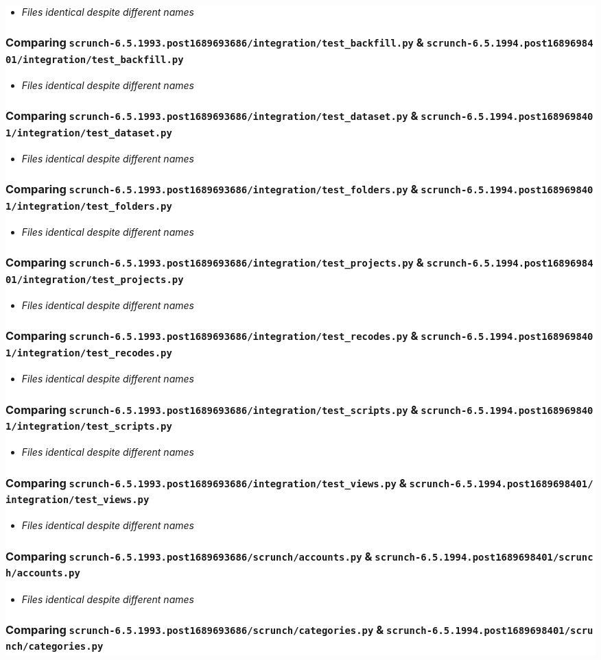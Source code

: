  * *Files identical despite different names*

### Comparing `scrunch-6.5.1993.post1689693686/integration/test_backfill.py` & `scrunch-6.5.1994.post1689698401/integration/test_backfill.py`

 * *Files identical despite different names*

### Comparing `scrunch-6.5.1993.post1689693686/integration/test_dataset.py` & `scrunch-6.5.1994.post1689698401/integration/test_dataset.py`

 * *Files identical despite different names*

### Comparing `scrunch-6.5.1993.post1689693686/integration/test_folders.py` & `scrunch-6.5.1994.post1689698401/integration/test_folders.py`

 * *Files identical despite different names*

### Comparing `scrunch-6.5.1993.post1689693686/integration/test_projects.py` & `scrunch-6.5.1994.post1689698401/integration/test_projects.py`

 * *Files identical despite different names*

### Comparing `scrunch-6.5.1993.post1689693686/integration/test_recodes.py` & `scrunch-6.5.1994.post1689698401/integration/test_recodes.py`

 * *Files identical despite different names*

### Comparing `scrunch-6.5.1993.post1689693686/integration/test_scripts.py` & `scrunch-6.5.1994.post1689698401/integration/test_scripts.py`

 * *Files identical despite different names*

### Comparing `scrunch-6.5.1993.post1689693686/integration/test_views.py` & `scrunch-6.5.1994.post1689698401/integration/test_views.py`

 * *Files identical despite different names*

### Comparing `scrunch-6.5.1993.post1689693686/scrunch/accounts.py` & `scrunch-6.5.1994.post1689698401/scrunch/accounts.py`

 * *Files identical despite different names*

### Comparing `scrunch-6.5.1993.post1689693686/scrunch/categories.py` & `scrunch-6.5.1994.post1689698401/scrunch/categories.py`
